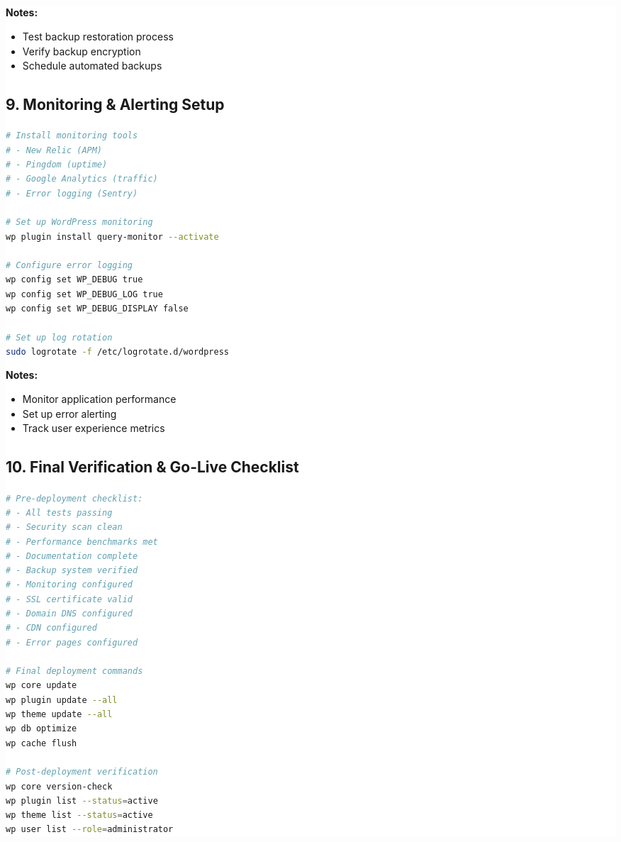 **Notes:**
- Test backup restoration process
- Verify backup encryption
- Schedule automated backups

## 9. Monitoring & Alerting Setup
```bash
# Install monitoring tools
# - New Relic (APM)
# - Pingdom (uptime)
# - Google Analytics (traffic)
# - Error logging (Sentry)

# Set up WordPress monitoring
wp plugin install query-monitor --activate

# Configure error logging
wp config set WP_DEBUG true
wp config set WP_DEBUG_LOG true
wp config set WP_DEBUG_DISPLAY false

# Set up log rotation
sudo logrotate -f /etc/logrotate.d/wordpress
```

**Notes:**
- Monitor application performance
- Set up error alerting
- Track user experience metrics

## 10. Final Verification & Go-Live Checklist
```bash
# Pre-deployment checklist:
# - All tests passing
# - Security scan clean
# - Performance benchmarks met
# - Documentation complete
# - Backup system verified
# - Monitoring configured
# - SSL certificate valid
# - Domain DNS configured
# - CDN configured
# - Error pages configured

# Final deployment commands
wp core update
wp plugin update --all
wp theme update --all
wp db optimize
wp cache flush

# Post-deployment verification
wp core version-check
wp plugin list --status=active
wp theme list --status=active
wp user list --role=administrator
```
